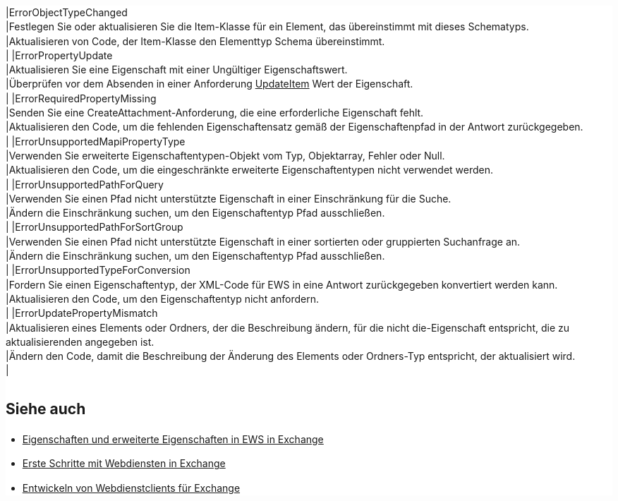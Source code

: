|ErrorObjectTypeChanged  <br/> |Festlegen Sie oder aktualisieren Sie die Item-Klasse für ein Element, das übereinstimmt mit dieses Schematyps.  <br/> |Aktualisieren von Code, der Item-Klasse den Elementtyp Schema übereinstimmt.  <br/> |
|ErrorPropertyUpdate  <br/> |Aktualisieren Sie eine Eigenschaft mit einer Ungültiger Eigenschaftswert.  <br/> |Überprüfen vor dem Absenden in einer Anforderung [UpdateItem](https://msdn.microsoft.com/library/5d027523-e0bc-4da2-b60b-0cb9fc1fdfe4%28Office.15%29.aspx) Wert der Eigenschaft.  <br/> |
|ErrorRequiredPropertyMissing  <br/> |Senden Sie eine CreateAttachment-Anforderung, die eine erforderliche Eigenschaft fehlt.  <br/> |Aktualisieren den Code, um die fehlenden Eigenschaftensatz gemäß der Eigenschaftenpfad in der Antwort zurückgegeben.  <br/> |
|ErrorUnsupportedMapiPropertyType  <br/> |Verwenden Sie erweiterte Eigenschaftentypen-Objekt vom Typ, Objektarray, Fehler oder Null.  <br/> |Aktualisieren den Code, um die eingeschränkte erweiterte Eigenschaftentypen nicht verwendet werden.  <br/> |
|ErrorUnsupportedPathForQuery  <br/> |Verwenden Sie einen Pfad nicht unterstützte Eigenschaft in einer Einschränkung für die Suche.  <br/> |Ändern die Einschränkung suchen, um den Eigenschaftentyp Pfad ausschließen.  <br/> |
|ErrorUnsupportedPathForSortGroup  <br/> |Verwenden Sie einen Pfad nicht unterstützte Eigenschaft in einer sortierten oder gruppierten Suchanfrage an.  <br/> |Ändern die Einschränkung suchen, um den Eigenschaftentyp Pfad ausschließen.  <br/> |
|ErrorUnsupportedTypeForConversion  <br/> |Fordern Sie einen Eigenschaftentyp, der XML-Code für EWS in eine Antwort zurückgegeben konvertiert werden kann.  <br/> |Aktualisieren den Code, um den Eigenschaftentyp nicht anfordern.  <br/> |
|ErrorUpdatePropertyMismatch  <br/> |Aktualisieren eines Elements oder Ordners, der die Beschreibung ändern, für die nicht die-Eigenschaft entspricht, die zu aktualisierenden angegeben ist.  <br/> |Ändern den Code, damit die Beschreibung der Änderung des Elements oder Ordners-Typ entspricht, der aktualisiert wird.  <br/> |
   
## <a name="see-also"></a>Siehe auch


- [Eigenschaften und erweiterte Eigenschaften in EWS in Exchange](properties-and-extended-properties-in-ews-in-exchange.md)
    
- [Erste Schritte mit Webdiensten in Exchange](start-using-web-services-in-exchange.md)
    
- [Entwickeln von Webdienstclients für Exchange](develop-web-service-clients-for-exchange.md)
    

